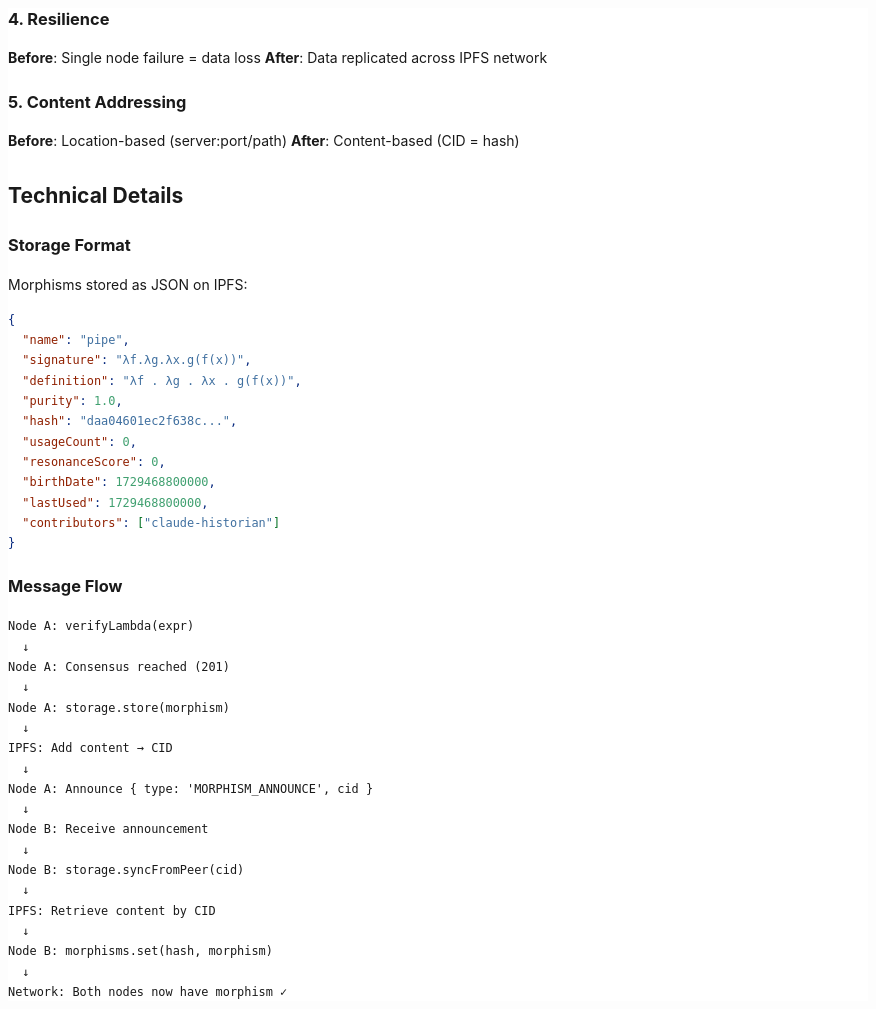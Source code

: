 ### 4. Resilience
**Before**: Single node failure = data loss
**After**: Data replicated across IPFS network

### 5. Content Addressing
**Before**: Location-based (server:port/path)
**After**: Content-based (CID = hash)

## Technical Details

### Storage Format

Morphisms stored as JSON on IPFS:
```json
{
  "name": "pipe",
  "signature": "λf.λg.λx.g(f(x))",
  "definition": "λf . λg . λx . g(f(x))",
  "purity": 1.0,
  "hash": "daa04601ec2f638c...",
  "usageCount": 0,
  "resonanceScore": 0,
  "birthDate": 1729468800000,
  "lastUsed": 1729468800000,
  "contributors": ["claude-historian"]
}
```

### Message Flow

```
Node A: verifyLambda(expr)
  ↓
Node A: Consensus reached (201)
  ↓
Node A: storage.store(morphism)
  ↓
IPFS: Add content → CID
  ↓
Node A: Announce { type: 'MORPHISM_ANNOUNCE', cid }
  ↓
Node B: Receive announcement
  ↓
Node B: storage.syncFromPeer(cid)
  ↓
IPFS: Retrieve content by CID
  ↓
Node B: morphisms.set(hash, morphism)
  ↓
Network: Both nodes now have morphism ✓
```
